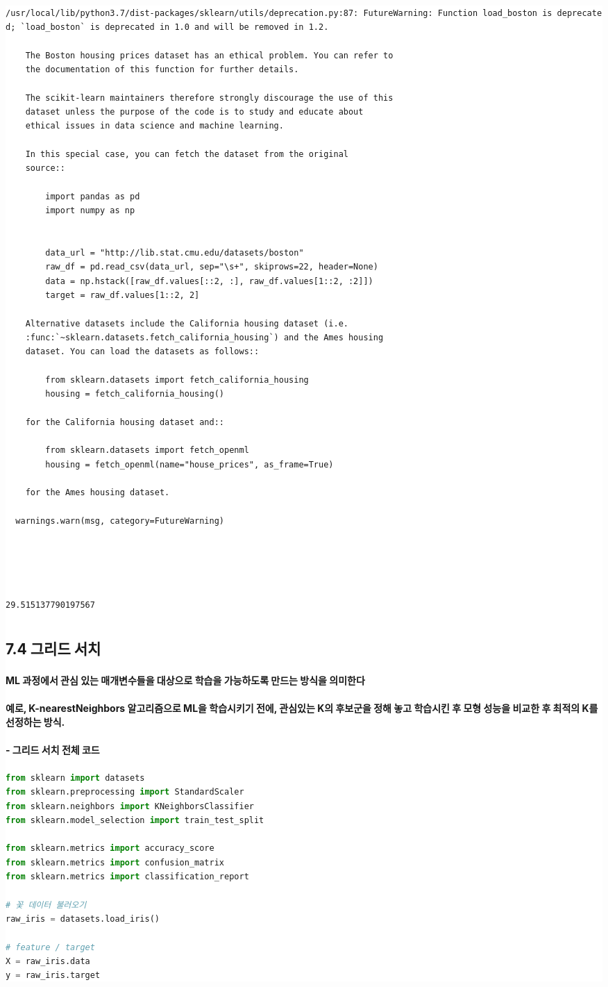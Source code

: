     /usr/local/lib/python3.7/dist-packages/sklearn/utils/deprecation.py:87: FutureWarning: Function load_boston is deprecated; `load_boston` is deprecated in 1.0 and will be removed in 1.2.
    
        The Boston housing prices dataset has an ethical problem. You can refer to
        the documentation of this function for further details.
    
        The scikit-learn maintainers therefore strongly discourage the use of this
        dataset unless the purpose of the code is to study and educate about
        ethical issues in data science and machine learning.
    
        In this special case, you can fetch the dataset from the original
        source::
    
            import pandas as pd
            import numpy as np
    
    
            data_url = "http://lib.stat.cmu.edu/datasets/boston"
            raw_df = pd.read_csv(data_url, sep="\s+", skiprows=22, header=None)
            data = np.hstack([raw_df.values[::2, :], raw_df.values[1::2, :2]])
            target = raw_df.values[1::2, 2]
    
        Alternative datasets include the California housing dataset (i.e.
        :func:`~sklearn.datasets.fetch_california_housing`) and the Ames housing
        dataset. You can load the datasets as follows::
    
            from sklearn.datasets import fetch_california_housing
            housing = fetch_california_housing()
    
        for the California housing dataset and::
    
            from sklearn.datasets import fetch_openml
            housing = fetch_openml(name="house_prices", as_frame=True)
    
        for the Ames housing dataset.
        
      warnings.warn(msg, category=FutureWarning)





    29.515137790197567



#
## 7.4 그리드 서치

#### ML 과정에서 관심 있는 매개변수들을 대상으로 학습을 가능하도록 만드는 방식을 의미한다 
#### 예로, K-nearestNeighbors 알고리즘으로 ML을 학습시키기 전에, 관심있는 K의 후보군을 정해 놓고 학습시킨 후 모형 성능을 비교한 후 최적의 K를 선정하는 방식. 

#### - 그리드 서치 전체 코드



```python
from sklearn import datasets
from sklearn.preprocessing import StandardScaler
from sklearn.neighbors import KNeighborsClassifier
from sklearn.model_selection import train_test_split

from sklearn.metrics import accuracy_score
from sklearn.metrics import confusion_matrix
from sklearn.metrics import classification_report

# 꽃 데이터 불러오기 
raw_iris = datasets.load_iris()

# feature / target
X = raw_iris.data
y = raw_iris.target
```